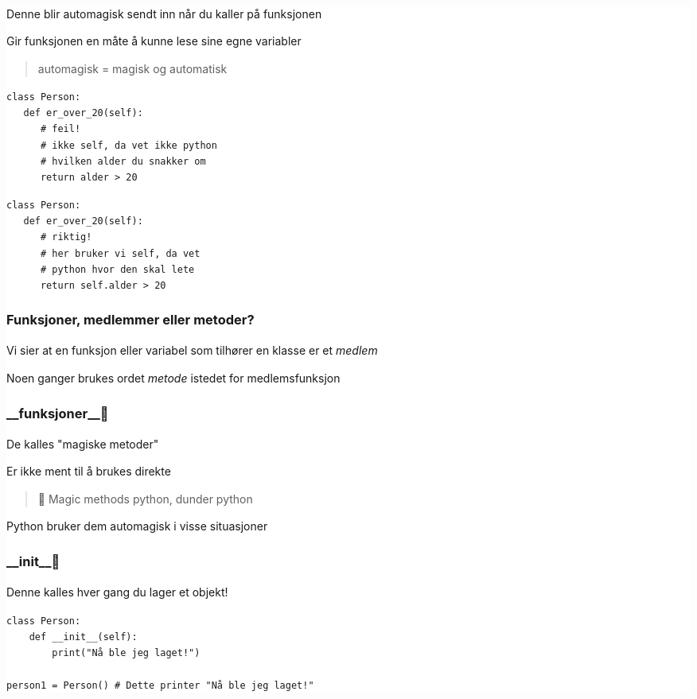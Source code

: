 
Denne blir automagisk sendt inn når du kaller på funksjonen

Gir funksjonen en måte å kunne lese sine egne variabler


> automagisk = magisk og automatisk


```python[]
class Person:
   def er_over_20(self):
      # feil!
      # ikke self, da vet ikke python
      # hvilken alder du snakker om
      return alder > 20
```


```python[]
class Person:
   def er_over_20(self):
      # riktig!
      # her bruker vi self, da vet
      # python hvor den skal lete
      return self.alder > 20
```


### Funksjoner, medlemmer eller metoder?

Vi sier at en funksjon eller variabel som tilhører en klasse er et _medlem_

Noen ganger brukes ordet _metode_ istedet for medlemsfunksjon


### \_\_funksjoner\_\_🐍


De kalles "magiske metoder"

Er ikke ment til å brukes direkte

> 🔎 Magic methods python, dunder python


Python bruker dem automagisk i visse situasjoner



### \_\_init\_\_🐍

Denne kalles hver gang du lager et objekt!

```python[]
class Person:
    def __init__(self):
        print("Nå ble jeg laget!")

person1 = Person() # Dette printer "Nå ble jeg laget!"
```
